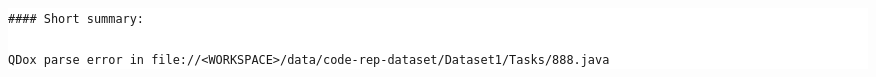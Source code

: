 ```
#### Short summary: 

QDox parse error in file://<WORKSPACE>/data/code-rep-dataset/Dataset1/Tasks/888.java